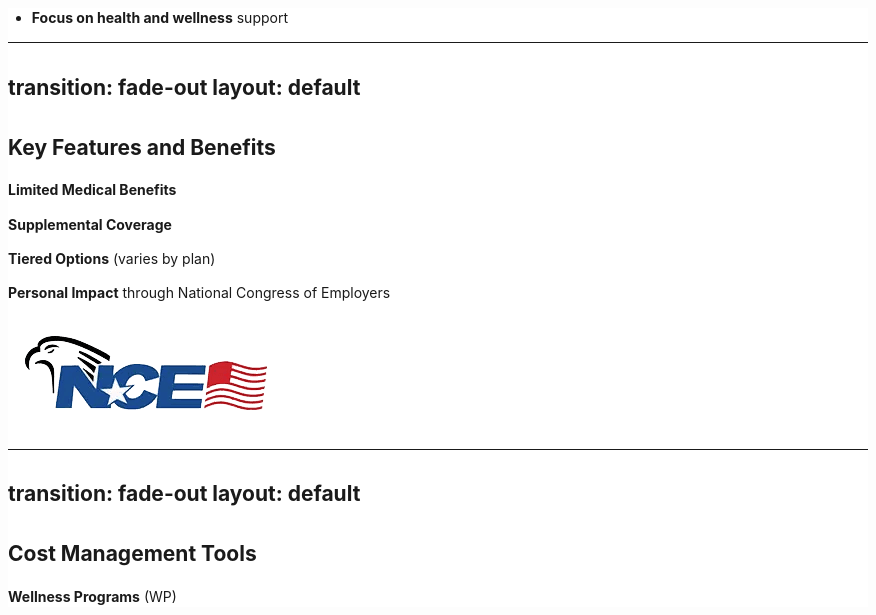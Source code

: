 </v-click>

<v-click>

- **Focus on health and wellness** support
</v-click>

---
transition: fade-out
layout: default
---

## Key Features and Benefits

<v-click>  

**Limited Medical Benefits**

</v-click>

<v-click>

**Supplemental Coverage**

</v-click>

<v-click>

**Tiered Options** (varies by plan)

</v-click>

<v-click>

**Personal Impact** through National Congress of Employers
<div class="grid grid-cols-1 gap-4 items-center px-8 py-4">
  <img src="./img/logos/NCE_logo.png" class="h-12 mix-blend-multiply" alt="NCE Logo">
</div>
</v-click>

---
transition: fade-out
layout: default
---

## Cost Management Tools

<v-click>

**Wellness Programs** (WP)
</v-click>
